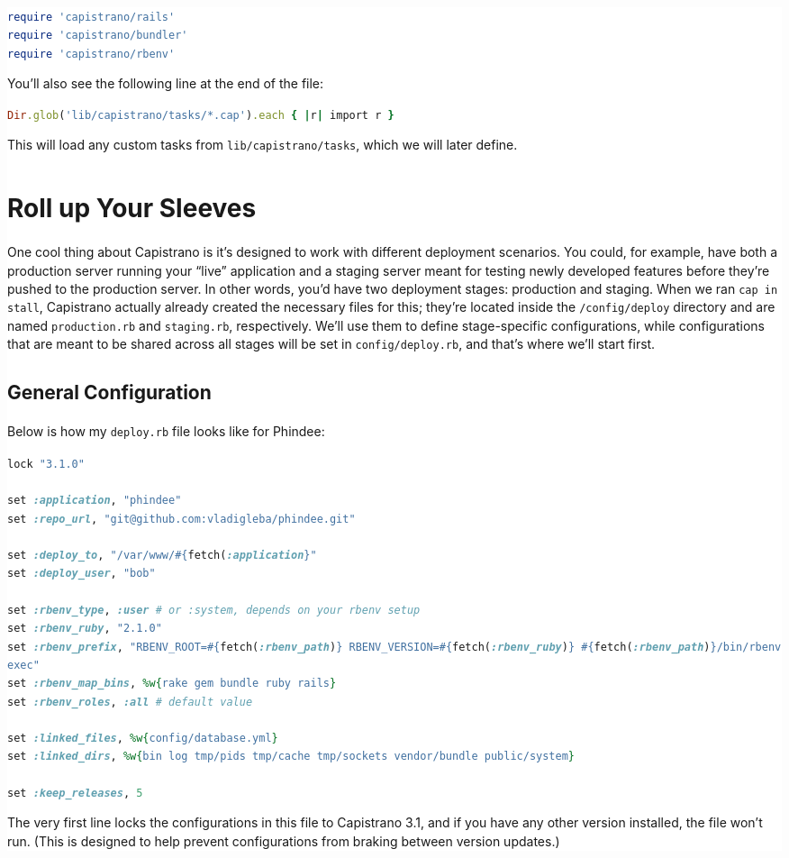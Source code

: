 ``` ruby Capfile
require 'capistrano/rails'
require 'capistrano/bundler'
require 'capistrano/rbenv'
```

You’ll also see the following line at the end of the file:

``` ruby Capfile
Dir.glob('lib/capistrano/tasks/*.cap').each { |r| import r }
```

This will load any custom tasks from `lib/capistrano/tasks`, which we will later define.

# Roll up Your Sleeves

One cool thing about Capistrano is it’s designed to work with different deployment scenarios. You could, for example, have both a production server running your “live” application and a staging server meant for testing newly developed features before they’re pushed to the production server. In other words, you’d have two deployment stages: production and staging. When we ran `cap install`, Capistrano actually already created the necessary files for this; they’re located inside the `/config/deploy` directory and are named `production.rb` and `staging.rb`, respectively. We’ll use them to define stage-specific configurations, while configurations that are meant to be shared across all stages will be set in `config/deploy.rb`, and that’s where we’ll start first.

## General Configuration

Below is how my `deploy.rb` file looks like for Phindee:

``` ruby deploy.rb
lock "3.1.0"

set :application, "phindee"
set :repo_url, "git@github.com:vladigleba/phindee.git"

set :deploy_to, "/var/www/#{fetch(:application}"
set :deploy_user, "bob"

set :rbenv_type, :user # or :system, depends on your rbenv setup
set :rbenv_ruby, "2.1.0"
set :rbenv_prefix, "RBENV_ROOT=#{fetch(:rbenv_path)} RBENV_VERSION=#{fetch(:rbenv_ruby)} #{fetch(:rbenv_path)}/bin/rbenv exec"
set :rbenv_map_bins, %w{rake gem bundle ruby rails}
set :rbenv_roles, :all # default value

set :linked_files, %w{config/database.yml}
set :linked_dirs, %w{bin log tmp/pids tmp/cache tmp/sockets vendor/bundle public/system}

set :keep_releases, 5
```

The very first line locks the configurations in this file to Capistrano 3.1, and if you have any other version installed, the file won’t run. (This is designed to help prevent configurations from braking between version updates.)
